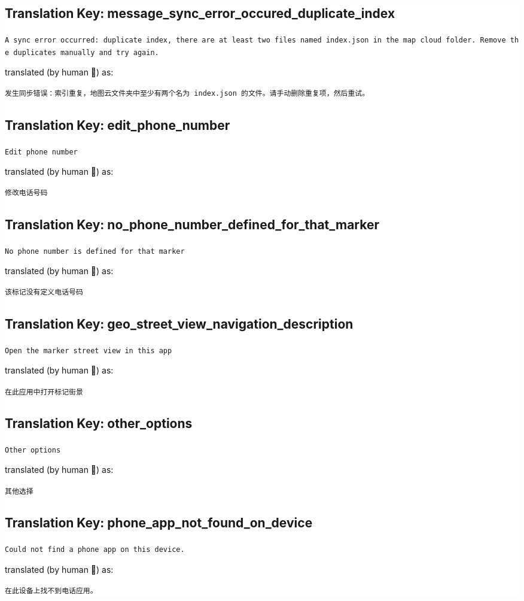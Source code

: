 
## Translation Key: message_sync_error_occured_duplicate_index
```
A sync error occurred: duplicate index, there are at least two files named index.json in the map cloud folder. Remove the duplicates manually and try again.
```
translated (by human 👀) as:
```
发生同步错误：索引重复，地图云文件夹中至少有两个名为 index.json 的文件。请手动删除重复项，然后重试。
```


## Translation Key: edit_phone_number
```
Edit phone number
```
translated (by human 👀) as:
```
修改电话号码
```


## Translation Key: no_phone_number_defined_for_that_marker
```
No phone number is defined for that marker
```
translated (by human 👀) as:
```
该标记没有定义电话号码
```


## Translation Key: geo_street_view_navigation_description
```
Open the marker street view in this app
```
translated (by human 👀) as:
```
在此应用中打开标记街景
```


## Translation Key: other_options
```
Other options
```
translated (by human 👀) as:
```
其他选择
```


## Translation Key: phone_app_not_found_on_device
```
Could not find a phone app on this device.
```
translated (by human 👀) as:
```
在此设备上找不到电话应用。
```
